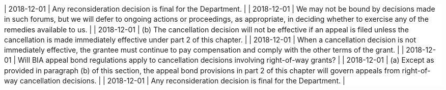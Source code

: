 | 2018-12-01 | Any reconsideration decision is final for the Department.                                                                                                                                                                                                                                                                                                           |
| 2018-12-01 | We may not be bound by decisions made in such forums, but we will defer to ongoing actions or proceedings, as appropriate, in deciding whether to exercise any of the remedies available to us.                                                                                                                                                                     |
| 2018-12-01 | (b) The cancellation decision will not be effective if an appeal is filed unless the cancellation is made immediately effective under part 2 of this chapter.                                                                                                                                                                                                       |
| 2018-12-01 | When a cancellation decision is not immediately effective, the grantee must continue to pay compensation and comply with the other terms of the grant.                                                                                                                                                                                                              |
| 2018-12-01 | Will BIA appeal bond regulations apply to cancellation decisions involving right-of-way grants?                                                                                                                                                                                                                                                                     |
| 2018-12-01 | (a) Except as provided in paragraph (b) of this section, the appeal bond provisions in part 2 of this chapter will govern appeals from right-of-way cancellation decisions.                                                                                                                                                                                         |
| 2018-12-01 | Any reconsideration decision is final for the Department.                                                                                                                                                                                                                                                                                                           |


